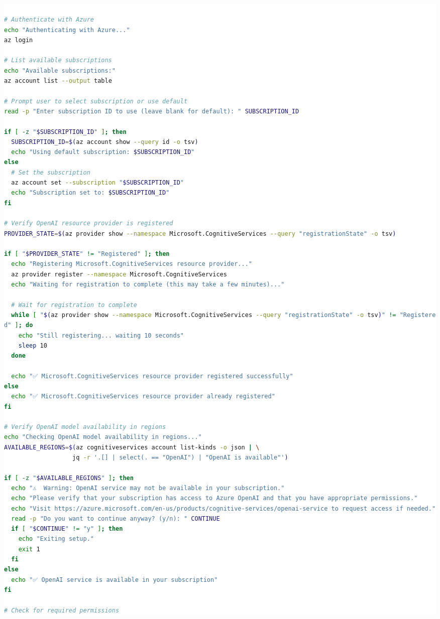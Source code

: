    ```bash

   # Authenticate with Azure
   echo "Authenticating with Azure..."
   az login

   # List available subscriptions
   echo "Available subscriptions:"
   az account list --output table

   # Prompt user to select subscription or use default
   read -p "Enter subscription ID to use (leave blank for default): " SUBSCRIPTION_ID
   
   if [ -z "$SUBSCRIPTION_ID" ]; then
     SUBSCRIPTION_ID=$(az account show --query id -o tsv)
     echo "Using default subscription: $SUBSCRIPTION_ID"
   else
     # Set the subscription
     az account set --subscription "$SUBSCRIPTION_ID"
     echo "Subscription set to: $SUBSCRIPTION_ID"
   fi

   # Verify OpenAI resource provider is registered
   PROVIDER_STATE=$(az provider show --namespace Microsoft.CognitiveServices --query "registrationState" -o tsv)
   
   if [ "$PROVIDER_STATE" != "Registered" ]; then
     echo "Registering Microsoft.CognitiveServices resource provider..."
     az provider register --namespace Microsoft.CognitiveServices
     echo "Waiting for registration to complete (this may take a few minutes)..."
     
     # Wait for registration to complete
     while [ "$(az provider show --namespace Microsoft.CognitiveServices --query "registrationState" -o tsv)" != "Registered" ]; do
       echo "Still registering... waiting 10 seconds"
       sleep 10
     done
     
     echo "✅ Microsoft.CognitiveServices resource provider registered successfully"
   else
     echo "✅ Microsoft.CognitiveServices resource provider already registered"
   fi

   # Verify OpenAI model availability in regions
   echo "Checking OpenAI model availability in regions..."
   AVAILABLE_REGIONS=$(az cognitiveservices account list-kinds -o json | \
                      jq -r '.[] | select(. == "OpenAI") | "OpenAI is available"')
   
   if [ -z "$AVAILABLE_REGIONS" ]; then
     echo "⚠️  Warning: OpenAI service may not be available in your subscription."
     echo "Please verify that your subscription has access to Azure OpenAI and that you have appropriate permissions."
     echo "Visit https://azure.microsoft.com/en-us/products/cognitive-services/openai-service to request access if needed."
     read -p "Do you want to continue anyway? (y/n): " CONTINUE
     if [ "$CONTINUE" != "y" ]; then
       echo "Exiting setup."
       exit 1
     fi
   else
     echo "✅ OpenAI service is available in your subscription"
   fi

   # Check for required permissions
   ```